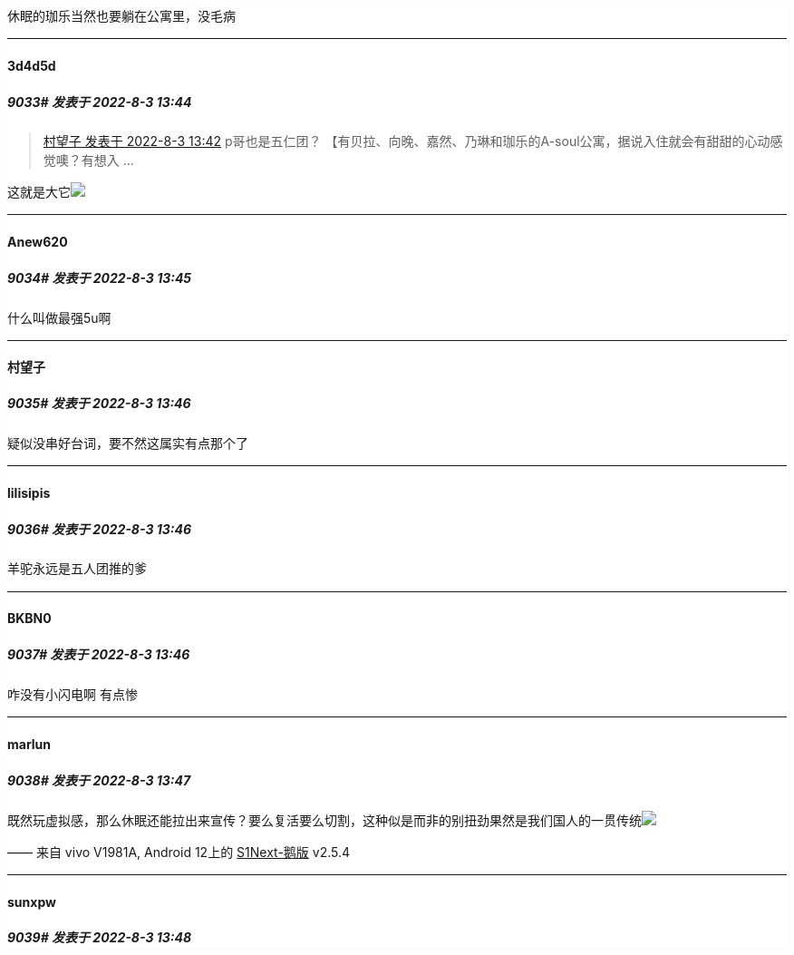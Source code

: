 休眠的珈乐当然也要躺在公寓里，没毛病

*****

####  3d4d5d  
##### 9033#       发表于 2022-8-3 13:44

<blockquote><a href="httphttps://bbs.saraba1st.com/2b/forum.php?mod=redirect&amp;goto=findpost&amp;pid=56916636&amp;ptid=2083444" target="_blank">村望子 发表于 2022-8-3 13:42</a>
p哥也是五仁团？
【有贝拉、向晚、嘉然、乃琳和珈乐的A-soul公寓，据说入住就会有甜甜的心动感觉噢？有想入 ...</blockquote>
这就是大它<img src="https://static.saraba1st.com/image/smiley/face2017/037.png" referrerpolicy="no-referrer">

*****

####  Anew620  
##### 9034#       发表于 2022-8-3 13:45

什么叫做最强5u啊

*****

####  村望子  
##### 9035#       发表于 2022-8-3 13:46

疑似没串好台词，要不然这属实有点那个了

*****

####  lilisipis  
##### 9036#       发表于 2022-8-3 13:46

羊驼永远是五人团推的爹

*****

####  BKBN0  
##### 9037#       发表于 2022-8-3 13:46

咋没有小闪电啊 有点惨

*****

####  marlun  
##### 9038#       发表于 2022-8-3 13:47

既然玩虚拟感，那么休眠还能拉出来宣传？要么复活要么切割，这种似是而非的别扭劲果然是我们国人的一贯传统<img src="https://static.saraba1st.com/image/smiley/face2017/040.png" referrerpolicy="no-referrer">

—— 来自 vivo V1981A, Android 12上的 [S1Next-鹅版](https://github.com/ykrank/S1-Next/releases) v2.5.4

*****

####  sunxpw  
##### 9039#       发表于 2022-8-3 13:48
